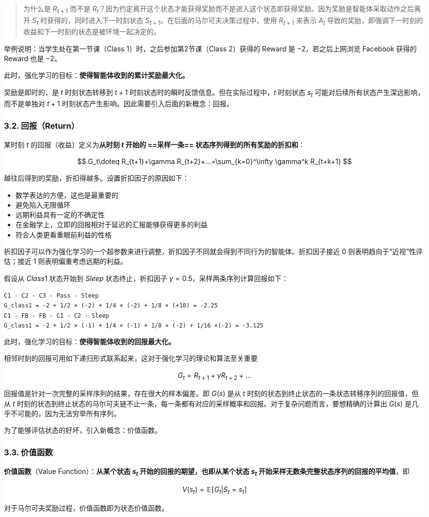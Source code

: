 > 为什么是 $R_{t+1}$ 而不是 $R_t$？因为约定离开这个状态才能获得奖励而不是进入这个状态即获得奖励。因为奖励是智能体采取动作之后离开 $S_t$ 时获得的，同时进入下一时刻状态 $S_{t+1}$。在后面的马尔可夫决策过程中，使用 $R_{t+1}$ 来表示 $A_t$ 导致的奖励，即强调下一时刻的收益和下一时刻的状态是被环境一起决定的。

举例说明：当学生处在第一节课（Class 1）时，之后参加第2节课（Class 2）获得的 Reward 是 $-2$，若之后上网浏览 Facebook 获得的 Reward 也是 $-2$。

此时，强化学习的目标：**使得智能体收到的累计奖励最大化。**

奖励是即时的，是 $t$ 时刻状态转移到 $t+1$ 时刻状态时的瞬时反馈信息。但在实际过程中，$t$ 时刻状态 $s_t$ 可能对后续所有状态产生深远影响，而不是单独对 $t+1$ 时刻状态产生影响。因此需要引入后面的新概念：回报。

### 3.2. 回报（Return）

某时刻 $t$ 的回报（收益）定义为**从时刻 $t$ 开始的 ==采样一条== 状态序列得到的所有奖励的折扣和**：

$$
G_t\doteq R_{t+1}+\gamma R_{t+2}+...=\sum_{k=0}^\infty \gamma^k R_{t+k+1}
$$

越往后得到的奖励，折扣得越多。设置折扣因子的原因如下：

- 数学表达的方便，这也是最重要的
- 避免陷入无限循环
- 远期利益具有一定的不确定性
- 在金融学上，立即的回报相对于延迟的汇报能够获得更多的利益
- 符合人类更看重眼前利益的性格

折扣因子可以作为强化学习的一个超参数来进行调整，折扣因子不同就会得到不同行为的智能体。折扣因子接近 $0$ 则表明趋向于“近视”性评估；接近 $1$ 则表明偏重考虑远期的利益。

假设从 $Class 1$ 状态开始到 $Sleep$ 状态终止，折扣因子 $\gamma = 0.5$，采样两条序列计算回报如下：

```
C1 - C2 - C3 - Pass - Sleep
G_class1 = -2 + 1/2 × (-2) + 1/4 × (-2) + 1/8 × (+10) = -2.25
C1 - FB - FB - C1 - C2 - Sleep
G_class1 = -2 + 1/2 × (-1) + 1/4 × (-1) + 1/8 × (-2) + 1/16 ×(-2) = -3.125
```

此时，强化学习的目标：**使得智能体收到的回报最大化。**

相邻时刻的回报可用如下递归形式联系起来，这对于强化学习的理论和算法至关重要

$$
G_t=R_{t+1}+\gamma R_{t+2}+...
$$

回报值是针对一次完整的采样序列的结果，存在很大的样本偏差。即 $G(s)$ 是从 $t$ 时刻的状态到终止状态的一条状态转移序列的回报值，但从 $t$ 时刻的状态到终止状态的马尔可夫链不止一条，每一条都有对应的采样概率和回报。对于复杂问题而言，要想精确的计算出 $G(s)$ 是几乎不可能的，因为无法穷举所有序列。

为了能够评估状态的好坏，引入新概念：价值函数。

### 3.3. 价值函数

**价值函数**（Value Function）：**从某个状态 $s_t$ 开始的回报的期望，也即从某个状态 $s_t$ 开始采样无数条完整状态序列的回报的平均值**，即

$$
V(s_t) = \mathbb{E}[G_t \vert S_t=s_t]
$$

对于马尔可夫奖励过程，价值函数即为状态价值函数。
